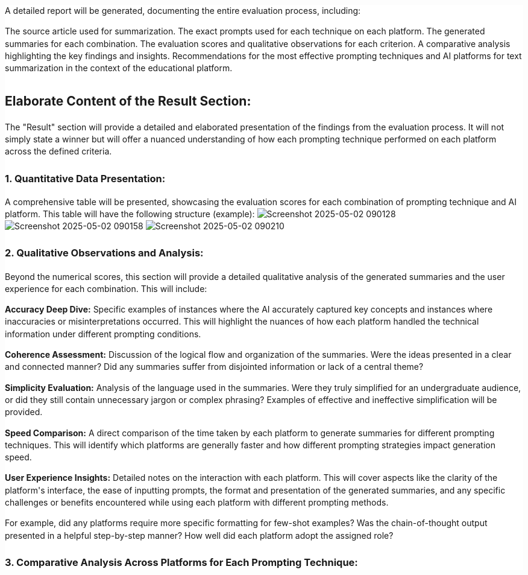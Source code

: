A detailed report will be generated, documenting the entire evaluation process, including:

The source article used for summarization.
The exact prompts used for each technique on each platform.
The generated summaries for each combination.
The evaluation scores and qualitative observations for each criterion.
A comparative analysis highlighting the key findings and insights.
Recommendations for the most effective prompting techniques and AI platforms for text summarization in the context of the educational platform.
## Elaborate Content of the Result Section:

The "Result" section will provide a detailed and elaborated presentation of the findings from the evaluation process. It will not simply state a winner but will offer a nuanced understanding of how each prompting technique performed on each platform across the defined criteria.
### 1. Quantitative Data Presentation:

A comprehensive table will be presented, showcasing the evaluation scores for each combination of prompting technique and AI platform. This table will have the following structure (example):
![Screenshot 2025-05-02 090128](https://github.com/user-attachments/assets/ca2acdb8-951d-4f80-98e0-8fc22cb90df3)
![Screenshot 2025-05-02 090158](https://github.com/user-attachments/assets/41c55b37-e52a-475b-a889-f976dc4ee561)
![Screenshot 2025-05-02 090210](https://github.com/user-attachments/assets/a6d70439-fba7-42c8-99d4-a8f5e33e7a04)
### 2. Qualitative Observations and Analysis:

Beyond the numerical scores, this section will provide a detailed qualitative analysis of the generated summaries and the user experience for each combination. This will include:

**Accuracy Deep Dive:** Specific examples of instances where the AI accurately captured key concepts and instances where inaccuracies or misinterpretations occurred. This will highlight the nuances of how each platform handled the technical information under different prompting conditions.

**Coherence Assessment:** Discussion of the logical flow and organization of the summaries. Were the ideas presented in a clear and connected manner? Did any summaries suffer from disjointed information or lack of a central theme?

**Simplicity Evaluation:** Analysis of the language used in the summaries. Were they truly simplified for an undergraduate audience, or did they still contain unnecessary jargon or complex phrasing? Examples of effective and ineffective simplification will be provided.

**Speed Comparison:** A direct comparison of the time taken by each platform to generate summaries for different prompting techniques. This will identify which platforms are generally faster and how different prompting strategies impact generation speed.

**User Experience Insights:** Detailed notes on the interaction with each platform. This will cover aspects like the clarity of the platform's interface, the ease of inputting prompts, the format and presentation of the generated summaries, and any specific challenges or benefits encountered while using each platform with different prompting methods. 

For example, did any platforms require more specific formatting for few-shot examples? Was the chain-of-thought output presented in a helpful step-by-step manner? How well did each platform adopt the assigned role?
### 3. Comparative Analysis Across Platforms for Each Prompting Technique:
